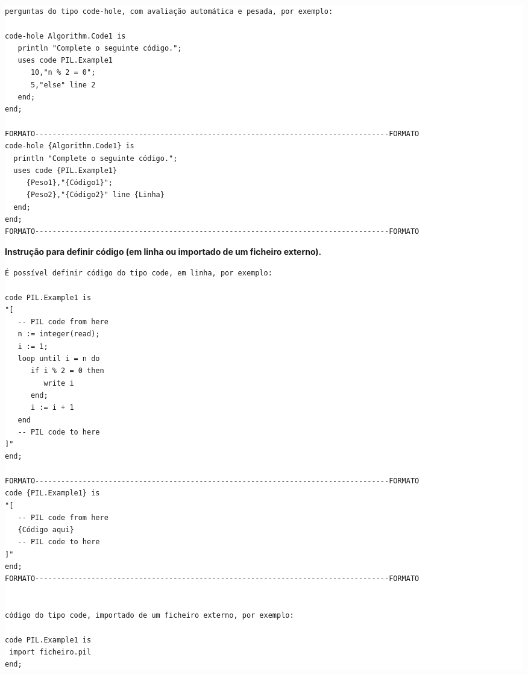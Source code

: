     perguntas do tipo code-hole, com avaliação automática e pesada, por exemplo:
    
    code-hole Algorithm.Code1 is
       println "Complete o seguinte código.";
       uses code PIL.Example1
          10,"n % 2 = 0"; 
          5,"else" line 2
       end;
    end;

    FORMATO----------------------------------------------------------------------------------FORMATO
    code-hole {Algorithm.Code1} is
      println "Complete o seguinte código.";
      uses code {PIL.Example1}
         {Peso1},"{Código1}"; 
         {Peso2},"{Código2}" line {Linha}
      end;
    end;
    FORMATO----------------------------------------------------------------------------------FORMATO


**Instrução para definir código (em linha ou importado de um ficheiro externo).**

    É possível definir código do tipo code, em linha, por exemplo:

    code PIL.Example1 is 
    "[
       -- PIL code from here
       n := integer(read);
       i := 1;
       loop until i = n do
          if i % 2 = 0 then
             write i
          end;
          i := i + 1
       end
       -- PIL code to here
    ]"
    end;

    FORMATO----------------------------------------------------------------------------------FORMATO
    code {PIL.Example1} is 
    "[
       -- PIL code from here
       {Código aqui}
       -- PIL code to here
    ]"
    end;
    FORMATO----------------------------------------------------------------------------------FORMATO
    

    código do tipo code, importado de um ficheiro externo, por exemplo:

    code PIL.Example1 is
     import ficheiro.pil
    end;
